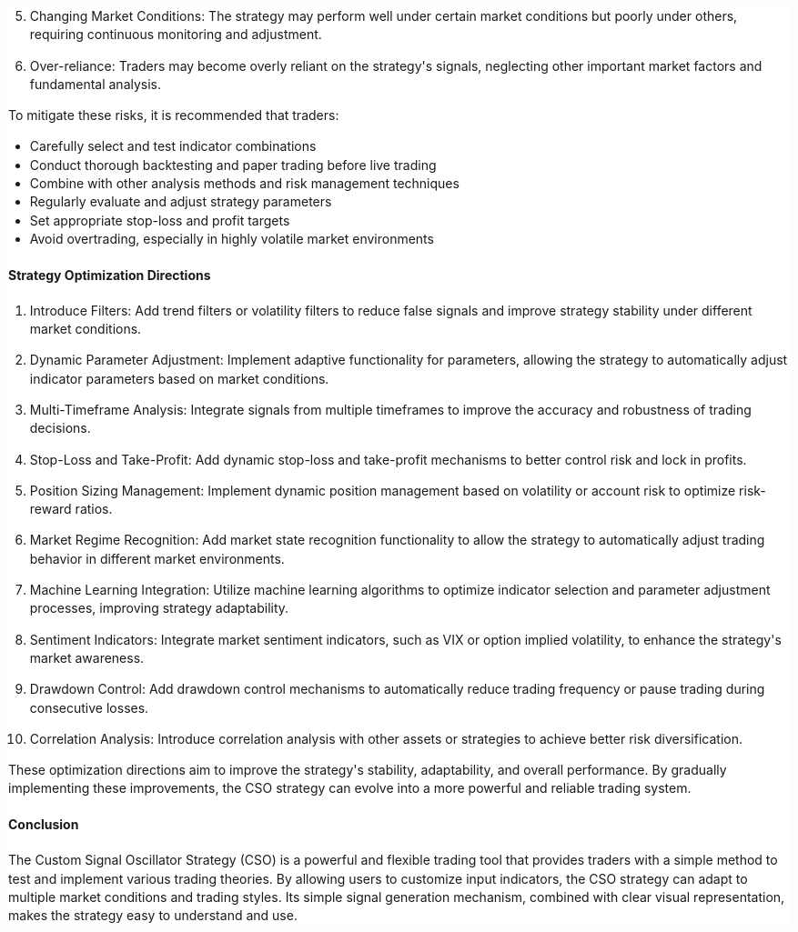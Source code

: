 5. Changing Market Conditions: The strategy may perform well under certain market conditions but poorly under others, requiring continuous monitoring and adjustment.

6. Over-reliance: Traders may become overly reliant on the strategy's signals, neglecting other important market factors and fundamental analysis.

To mitigate these risks, it is recommended that traders:
- Carefully select and test indicator combinations
- Conduct thorough backtesting and paper trading before live trading
- Combine with other analysis methods and risk management techniques
- Regularly evaluate and adjust strategy parameters
- Set appropriate stop-loss and profit targets
- Avoid overtrading, especially in highly volatile market environments

#### Strategy Optimization Directions

1. Introduce Filters: Add trend filters or volatility filters to reduce false signals and improve strategy stability under different market conditions.

2. Dynamic Parameter Adjustment: Implement adaptive functionality for parameters, allowing the strategy to automatically adjust indicator parameters based on market conditions.

3. Multi-Timeframe Analysis: Integrate signals from multiple timeframes to improve the accuracy and robustness of trading decisions.

4. Stop-Loss and Take-Profit: Add dynamic stop-loss and take-profit mechanisms to better control risk and lock in profits.

5. Position Sizing Management: Implement dynamic position management based on volatility or account risk to optimize risk-reward ratios.

6. Market Regime Recognition: Add market state recognition functionality to allow the strategy to automatically adjust trading behavior in different market environments.

7. Machine Learning Integration: Utilize machine learning algorithms to optimize indicator selection and parameter adjustment processes, improving strategy adaptability.

8. Sentiment Indicators: Integrate market sentiment indicators, such as VIX or option implied volatility, to enhance the strategy's market awareness.

9. Drawdown Control: Add drawdown control mechanisms to automatically reduce trading frequency or pause trading during consecutive losses.

10. Correlation Analysis: Introduce correlation analysis with other assets or strategies to achieve better risk diversification.

These optimization directions aim to improve the strategy's stability, adaptability, and overall performance. By gradually implementing these improvements, the CSO strategy can evolve into a more powerful and reliable trading system.

#### Conclusion

The Custom Signal Oscillator Strategy (CSO) is a powerful and flexible trading tool that provides traders with a simple method to test and implement various trading theories. By allowing users to customize input indicators, the CSO strategy can adapt to multiple market conditions and trading styles. Its simple signal generation mechanism, combined with clear visual representation, makes the strategy easy to understand and use.
